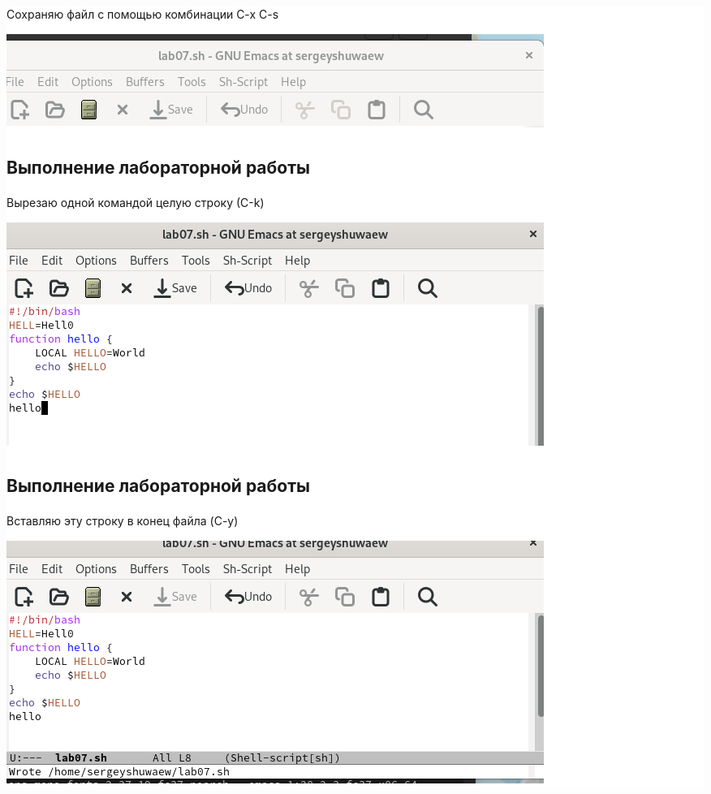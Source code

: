  Сохраняю файл с помощью комбинации C-x C-s

![](image/2.png)

## Выполнение лабораторной работы

 Вырезаю одной командой целую строку (С-k)

![](image/3.png)

## Выполнение лабораторной работы

 Вставляю эту строку в конец файла (C-y) 

![](image/4.png)
